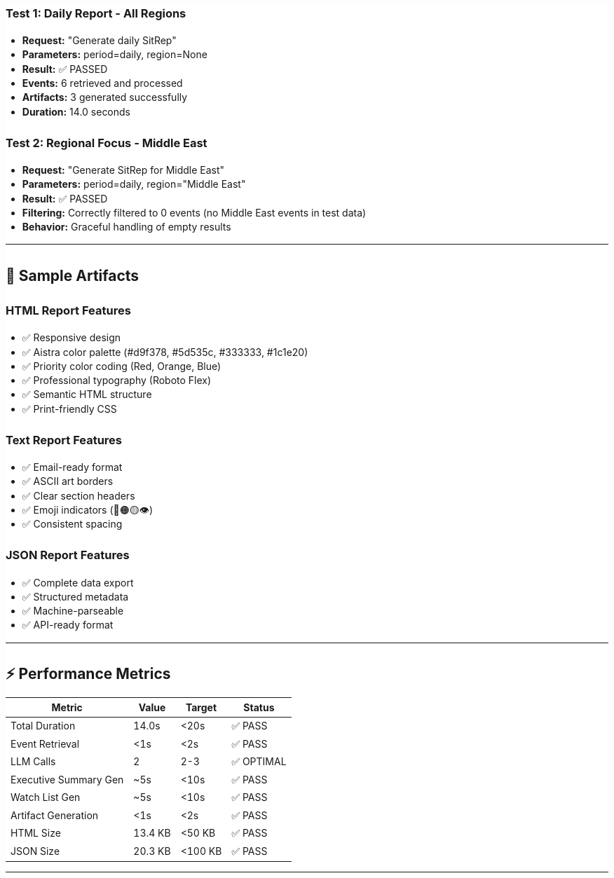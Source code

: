 ### Test 1: Daily Report - All Regions
- **Request:** "Generate daily SitRep"
- **Parameters:** period=daily, region=None
- **Result:** ✅ PASSED
- **Events:** 6 retrieved and processed
- **Artifacts:** 3 generated successfully
- **Duration:** 14.0 seconds

### Test 2: Regional Focus - Middle East
- **Request:** "Generate SitRep for Middle East"
- **Parameters:** period=daily, region="Middle East"
- **Result:** ✅ PASSED
- **Filtering:** Correctly filtered to 0 events (no Middle East events in test data)
- **Behavior:** Graceful handling of empty results

---

## 📄 Sample Artifacts

### HTML Report Features
- ✅ Responsive design
- ✅ Aistra color palette (#d9f378, #5d535c, #333333, #1c1e20)
- ✅ Priority color coding (Red, Orange, Blue)
- ✅ Professional typography (Roboto Flex)
- ✅ Semantic HTML structure
- ✅ Print-friendly CSS

### Text Report Features
- ✅ Email-ready format
- ✅ ASCII art borders
- ✅ Clear section headers
- ✅ Emoji indicators (🔴🟠🟡👁️)
- ✅ Consistent spacing

### JSON Report Features
- ✅ Complete data export
- ✅ Structured metadata
- ✅ Machine-parseable
- ✅ API-ready format

---

## ⚡ Performance Metrics

| Metric | Value | Target | Status |
|--------|-------|--------|--------|
| Total Duration | 14.0s | <20s | ✅ PASS |
| Event Retrieval | <1s | <2s | ✅ PASS |
| LLM Calls | 2 | 2-3 | ✅ OPTIMAL |
| Executive Summary Gen | ~5s | <10s | ✅ PASS |
| Watch List Gen | ~5s | <10s | ✅ PASS |
| Artifact Generation | <1s | <2s | ✅ PASS |
| HTML Size | 13.4 KB | <50 KB | ✅ PASS |
| JSON Size | 20.3 KB | <100 KB | ✅ PASS |

---